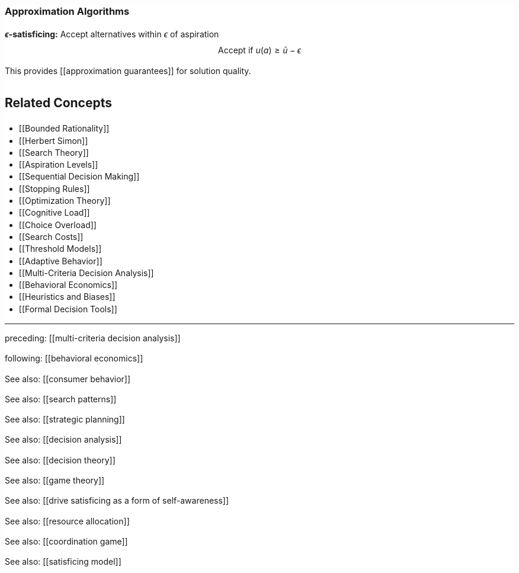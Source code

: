 ### Approximation Algorithms

**$\epsilon$-satisficing:** Accept alternatives within $\epsilon$ of aspiration
$$\text{Accept if } u(a) \geq \bar{u} - \epsilon$$

This provides [[approximation guarantees]] for solution quality.

## Related Concepts

- [[Bounded Rationality]]
- [[Herbert Simon]]
- [[Search Theory]]
- [[Aspiration Levels]]
- [[Sequential Decision Making]]
- [[Stopping Rules]]
- [[Optimization Theory]]
- [[Cognitive Load]]
- [[Choice Overload]]
- [[Search Costs]]
- [[Threshold Models]]
- [[Adaptive Behavior]]
- [[Multi-Criteria Decision Analysis]]
- [[Behavioral Economics]]
- [[Heuristics and Biases]]
- [[Formal Decision Tools]]


---

preceding: [[multi-criteria decision analysis]]  


following: [[behavioral economics]]

See also: [[consumer behavior]]


See also: [[search patterns]]


See also: [[strategic planning]]


See also: [[decision analysis]]


See also: [[decision theory]]


See also: [[game theory]]


See also: [[drive satisficing as a form of self-awareness]]


See also: [[resource allocation]]


See also: [[coordination game]]


See also: [[satisficing model]]